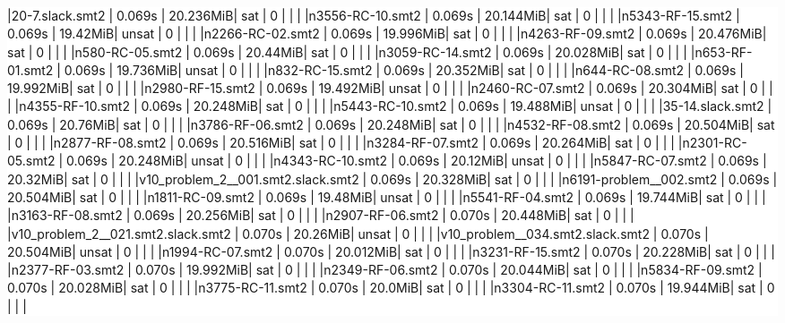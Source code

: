 |20-7.slack.smt2                                              |    0.069s | 20.236MiB| sat | 0 |  |  |
|n3556-RC-10.smt2                                             |    0.069s | 20.144MiB| sat | 0 |  |  |
|n5343-RF-15.smt2                                             |    0.069s | 19.42MiB| unsat | 0 |  |  |
|n2266-RC-02.smt2                                             |    0.069s | 19.996MiB| sat | 0 |  |  |
|n4263-RF-09.smt2                                             |    0.069s | 20.476MiB| sat | 0 |  |  |
|n580-RC-05.smt2                                              |    0.069s | 20.44MiB| sat | 0 |  |  |
|n3059-RC-14.smt2                                             |    0.069s | 20.028MiB| sat | 0 |  |  |
|n653-RF-01.smt2                                              |    0.069s | 19.736MiB| unsat | 0 |  |  |
|n832-RC-15.smt2                                              |    0.069s | 20.352MiB| sat | 0 |  |  |
|n644-RC-08.smt2                                              |    0.069s | 19.992MiB| sat | 0 |  |  |
|n2980-RF-15.smt2                                             |    0.069s | 19.492MiB| unsat | 0 |  |  |
|n2460-RC-07.smt2                                             |    0.069s | 20.304MiB| sat | 0 |  |  |
|n4355-RF-10.smt2                                             |    0.069s | 20.248MiB| sat | 0 |  |  |
|n5443-RC-10.smt2                                             |    0.069s | 19.488MiB| unsat | 0 |  |  |
|35-14.slack.smt2                                             |    0.069s | 20.76MiB| sat | 0 |  |  |
|n3786-RF-06.smt2                                             |    0.069s | 20.248MiB| sat | 0 |  |  |
|n4532-RF-08.smt2                                             |    0.069s | 20.504MiB| sat | 0 |  |  |
|n2877-RF-08.smt2                                             |    0.069s | 20.516MiB| sat | 0 |  |  |
|n3284-RF-07.smt2                                             |    0.069s | 20.264MiB| sat | 0 |  |  |
|n2301-RC-05.smt2                                             |    0.069s | 20.248MiB| unsat | 0 |  |  |
|n4343-RC-10.smt2                                             |    0.069s | 20.12MiB| unsat | 0 |  |  |
|n5847-RC-07.smt2                                             |    0.069s | 20.32MiB| sat | 0 |  |  |
|v10_problem_2__001.smt2.slack.smt2                           |    0.069s | 20.328MiB| sat | 0 |  |  |
|n6191-problem__002.smt2                                      |    0.069s | 20.504MiB| sat | 0 |  |  |
|n1811-RC-09.smt2                                             |    0.069s | 19.48MiB| unsat | 0 |  |  |
|n5541-RF-04.smt2                                             |    0.069s | 19.744MiB| sat | 0 |  |  |
|n3163-RF-08.smt2                                             |    0.069s | 20.256MiB| sat | 0 |  |  |
|n2907-RF-06.smt2                                             |    0.070s | 20.448MiB| sat | 0 |  |  |
|v10_problem_2__021.smt2.slack.smt2                           |    0.070s | 20.26MiB| unsat | 0 |  |  |
|v10_problem__034.smt2.slack.smt2                             |    0.070s | 20.504MiB| unsat | 0 |  |  |
|n1994-RC-07.smt2                                             |    0.070s | 20.012MiB| sat | 0 |  |  |
|n3231-RF-15.smt2                                             |    0.070s | 20.228MiB| sat | 0 |  |  |
|n2377-RF-03.smt2                                             |    0.070s | 19.992MiB| sat | 0 |  |  |
|n2349-RF-06.smt2                                             |    0.070s | 20.044MiB| sat | 0 |  |  |
|n5834-RF-09.smt2                                             |    0.070s | 20.028MiB| sat | 0 |  |  |
|n3775-RC-11.smt2                                             |    0.070s | 20.0MiB| sat | 0 |  |  |
|n3304-RC-11.smt2                                             |    0.070s | 19.944MiB| sat | 0 |  |  |